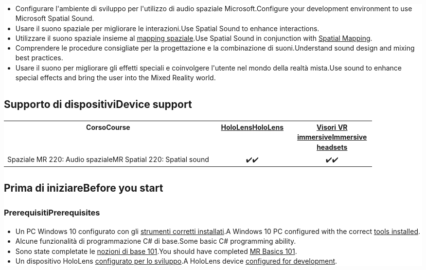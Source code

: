 * <span data-ttu-id="81e8e-115">Configurare l'ambiente di sviluppo per l'utilizzo di audio spaziale Microsoft.</span><span class="sxs-lookup"><span data-stu-id="81e8e-115">Configure your development environment to use Microsoft Spatial Sound.</span></span>
* <span data-ttu-id="81e8e-116">Usare il suono spaziale per migliorare le interazioni.</span><span class="sxs-lookup"><span data-stu-id="81e8e-116">Use Spatial Sound to enhance interactions.</span></span>
* <span data-ttu-id="81e8e-117">Utilizzare il suono spaziale insieme al [mapping spaziale](../../../design/spatial-mapping.md).</span><span class="sxs-lookup"><span data-stu-id="81e8e-117">Use Spatial Sound in conjunction with [Spatial Mapping](../../../design/spatial-mapping.md).</span></span>
* <span data-ttu-id="81e8e-118">Comprendere le procedure consigliate per la progettazione e la combinazione di suoni.</span><span class="sxs-lookup"><span data-stu-id="81e8e-118">Understand sound design and mixing best practices.</span></span>
* <span data-ttu-id="81e8e-119">Usare il suono per migliorare gli effetti speciali e coinvolgere l'utente nel mondo della realtà mista.</span><span class="sxs-lookup"><span data-stu-id="81e8e-119">Use sound to enhance special effects and bring the user into the Mixed Reality world.</span></span>

## <a name="device-support"></a><span data-ttu-id="81e8e-120">Supporto di dispositivi</span><span class="sxs-lookup"><span data-stu-id="81e8e-120">Device support</span></span>

<table>
<tr>
<th><span data-ttu-id="81e8e-121">Corso</span><span class="sxs-lookup"><span data-stu-id="81e8e-121">Course</span></span></th><th style="width:150px"> <span data-ttu-id="81e8e-122"><a href="../../../hololens-hardware-details.md">HoloLens</a></span><span class="sxs-lookup"><span data-stu-id="81e8e-122"><a href="../../../hololens-hardware-details.md">HoloLens</a></span></span></th><th style="width:150px"> <span data-ttu-id="81e8e-123"><a href="../../../discover/immersive-headset-hardware-details.md">Visori VR immersive</a></span><span class="sxs-lookup"><span data-stu-id="81e8e-123"><a href="../../../discover/immersive-headset-hardware-details.md">Immersive headsets</a></span></span></th>
</tr><tr>
<td><span data-ttu-id="81e8e-124">Spaziale MR 220: Audio spaziale</span><span class="sxs-lookup"><span data-stu-id="81e8e-124">MR Spatial 220: Spatial sound</span></span></td><td style="text-align: center;"> <span data-ttu-id="81e8e-125">✔️</span><span class="sxs-lookup"><span data-stu-id="81e8e-125">✔️</span></span></td><td style="text-align: center;"> <span data-ttu-id="81e8e-126">✔️</span><span class="sxs-lookup"><span data-stu-id="81e8e-126">✔️</span></span></td>
</tr>
</table>

## <a name="before-you-start"></a><span data-ttu-id="81e8e-127">Prima di iniziare</span><span class="sxs-lookup"><span data-stu-id="81e8e-127">Before you start</span></span>

### <a name="prerequisites"></a><span data-ttu-id="81e8e-128">Prerequisiti</span><span class="sxs-lookup"><span data-stu-id="81e8e-128">Prerequisites</span></span>

* <span data-ttu-id="81e8e-129">Un PC Windows 10 configurato con gli [strumenti corretti installati](../../../develop/install-the-tools.md).</span><span class="sxs-lookup"><span data-stu-id="81e8e-129">A Windows 10 PC configured with the correct [tools installed](../../../develop/install-the-tools.md).</span></span>
* <span data-ttu-id="81e8e-130">Alcune funzionalità di programmazione C# di base.</span><span class="sxs-lookup"><span data-stu-id="81e8e-130">Some basic C# programming ability.</span></span>
* <span data-ttu-id="81e8e-131">Sono state completate le [nozioni di base 101](../../../develop/unity/tutorials/holograms-101.md).</span><span class="sxs-lookup"><span data-stu-id="81e8e-131">You should have completed [MR Basics 101](../../../develop/unity/tutorials/holograms-101.md).</span></span>
* <span data-ttu-id="81e8e-132">Un dispositivo HoloLens [configurato per lo sviluppo](../../../develop/platform-capabilities-and-apis/using-visual-studio.md#enabling-developer-mode).</span><span class="sxs-lookup"><span data-stu-id="81e8e-132">A HoloLens device [configured for development](../../../develop/platform-capabilities-and-apis/using-visual-studio.md#enabling-developer-mode).</span></span>

